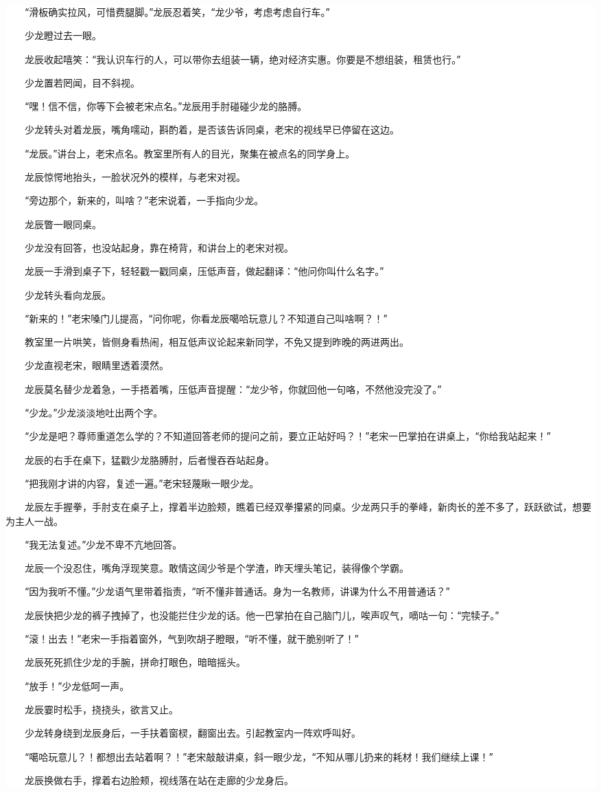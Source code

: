 　　“滑板确实拉风，可惜费腿脚。”龙辰忍着笑，“龙少爷，考虑考虑自行车。”

　　少龙瞪过去一眼。

　　龙辰收起嘻笑：“我认识车行的人，可以带你去组装一辆，绝对经济实惠。你要是不想组装，租赁也行。”

　　少龙置若罔闻，目不斜视。

　　“嘿！信不信，你等下会被老宋点名。”龙辰用手肘碰碰少龙的胳膊。

　　少龙转头对着龙辰，嘴角嚅动，斟酌着，是否该告诉同桌，老宋的视线早已停留在这边。

　　“龙辰。”讲台上，老宋点名。教室里所有人的目光，聚集在被点名的同学身上。

　　龙辰惊愕地抬头，一脸状况外的模样，与老宋对视。

　　“旁边那个，新来的，叫啥？”老宋说着，一手指向少龙。

　　龙辰瞥一眼同桌。

　　少龙没有回答，也没站起身，靠在椅背，和讲台上的老宋对视。

　　龙辰一手滑到桌子下，轻轻戳一戳同桌，压低声音，做起翻译：“他问你叫什么名字。”

　　少龙转头看向龙辰。

　　“新来的！”老宋嗓门儿提高，“问你呢，你看龙辰噶哈玩意儿？不知道自己叫啥啊？！”

　　教室里一片哄笑，皆侧身看热闹，相互低声议论起来新同学，不免又提到昨晚的两进两出。

　　少龙直视老宋，眼睛里透着漠然。

　　龙辰莫名替少龙着急，一手捂着嘴，压低声音提醒：“龙少爷，你就回他一句咯，不然他没完没了。”

　　“少龙。”少龙淡淡地吐出两个字。

　　“少龙是吧？尊师重道怎么学的？不知道回答老师的提问之前，要立正站好吗？！”老宋一巴掌拍在讲桌上，“你给我站起来！”

　　龙辰的右手在桌下，猛戳少龙胳膊肘，后者慢吞吞站起身。

　　“把我刚才讲的内容，复述一遍。”老宋轻蔑瞅一眼少龙。

　　龙辰左手握拳，手肘支在桌子上，撑着半边脸颊，瞧着已经双拳攥紧的同桌。少龙两只手的拳峰，新肉长的差不多了，跃跃欲试，想要为主人一战。

　　“我无法复述。”少龙不卑不亢地回答。

　　龙辰一个没忍住，嘴角浮现笑意。敢情这阔少爷是个学渣，昨天埋头笔记，装得像个学霸。

　　“因为我听不懂。”少龙语气里带着指责，“听不懂非普通话。身为一名教师，讲课为什么不用普通话？”

　　龙辰快把少龙的裤子拽掉了，也没能拦住少龙的话。他一巴掌拍在自己脑门儿，唉声叹气，嘀咕一句：“完犊子。”

　　“滚！出去！”老宋一手指着窗外，气到吹胡子瞪眼，“听不懂，就干脆别听了！”

　　龙辰死死抓住少龙的手腕，拼命打眼色，暗暗摇头。

　　“放手！”少龙低呵一声。

　　龙辰霎时松手，挠挠头，欲言又止。

　　少龙转身绕到龙辰身后，一手扶着窗棂，翻窗出去。引起教室内一阵欢呼叫好。

　　“噶哈玩意儿？！都想出去站着啊？！”老宋敲敲讲桌，斜一眼少龙，“不知从哪儿扔来的耗材！我们继续上课！”

　　龙辰换做右手，撑着右边脸颊，视线落在站在走廊的少龙身后。
